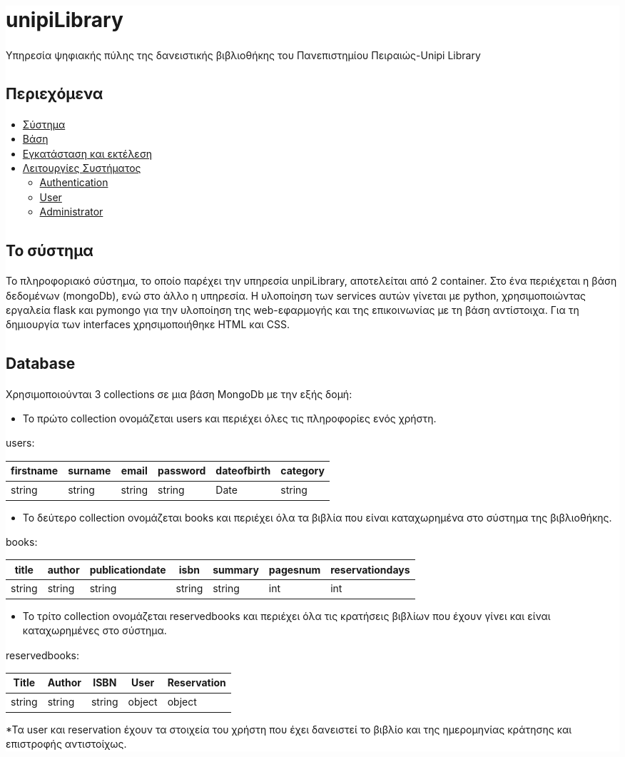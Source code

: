 # unipiLibrary

Υπηρεσία ψηφιακής πύλης της δανειστικής βιβλιοθήκης του Πανεπιστημίου Πειραιώς-Unipi Library

## Περιεχόμενα
* [Σύστημα](#Το-σύστημα)
* [Βάση](#Η-βάση)
* [Εγκατάσταση και εκτέλεση](#Εγκατάσταση-και-εκτέλεση)
* [Λειτουργίες Συστήματος](#Λειτουργίες-Συστήματος)
  * [Authentication](#Authentication)
  * [User](#User)
  * [Administrator](#Administrator)

## Το σύστημα
Το πληροφοριακό σύστημα, το οποίο παρέχει την υπηρεσία unpiLibrary, αποτελείται από 2 container.
Στο ένα περιέχεται η βάση δεδομένων (mongoDb), ενώ στο άλλο η υπηρεσία. Η υλοποίηση των services αυτών γίνεται με python, χρησιμοποιώντας εργαλεία flask και pymongo για την υλοποίηση της web-εφαρμογής και της επικοινωνίας με τη βάση αντίστοιχα. Για τη δημιουργία των interfaces χρησιμοποιήθηκε HTML και CSS.

## Database
Χρησιμοποιούνται 3 collections σε μια βάση MongoDb με την εξής δομή:
* Το πρώτο collection ονομάζεται users και περιέχει όλες τις πληροφορίες ενός χρήστη.

users:

| firstname    | surname    | email       | password    | dateofbirth     | category   | 
| ----------- | ----------- | ----------- | ----------- | --------------- | ---------- |
| string      | string      | string      | string      | Date            | string     | 


* To δεύτερο collection ονομάζεται books και περιέχει όλα τα βιβλία που είναι καταχωρημένα στο σύστημα της βιβλιοθήκης.

books:

| title    | author   | publicationdate       | isbn     | summary | pagesnum | reservationdays |
| -------- | -------- | --------------------- | -------- | ------- | -------- | --------------- | 
| string   | string   | string                | string   | string  | int      | int             |

* To τρίτο collection ονομάζεται reservedbooks και περιέχει όλα τις κρατήσεις βιβλίων που έχουν γίνει και είναι καταχωρημένες στο σύστημα.

reservedbooks:

| Title            | Author         | ISBN             | User                                   | Reservation                        |
|------------------|----------------|------------------|----------------------------------------|------------------------------------|
| string           | string         | string           | object                                 | object                             |

*Τα user και reservation έχουν τα στοιχεία του χρήστη που έχει δανειστεί το βιβλίο και της ημερομηνίας κράτησης και επιστροφής αντιστοίχως.
